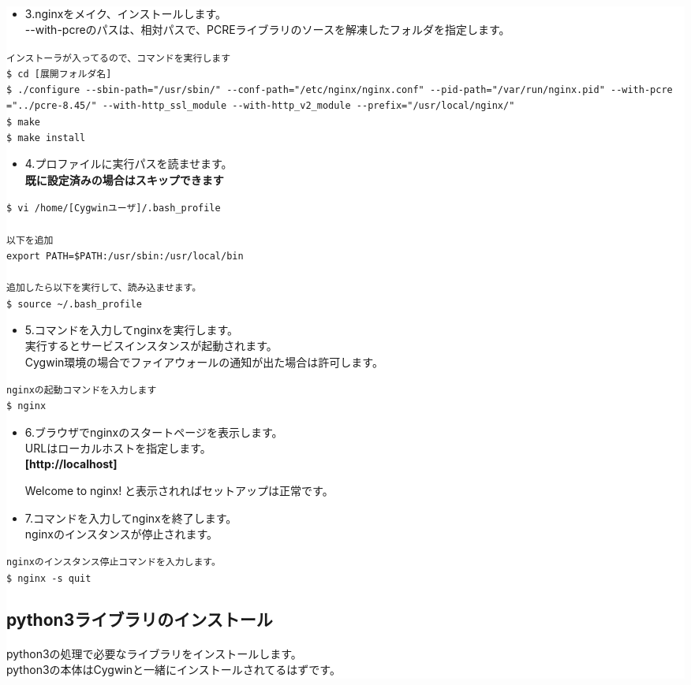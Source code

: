 * 3.nginxをメイク、インストールします。  
  --with-pcreのパスは、相対パスで、PCREライブラリのソースを解凍したフォルダを指定します。  

```text
インストーラが入ってるので、コマンドを実行します
$ cd [展開フォルダ名]
$ ./configure --sbin-path="/usr/sbin/" --conf-path="/etc/nginx/nginx.conf" --pid-path="/var/run/nginx.pid" --with-pcre="../pcre-8.45/" --with-http_ssl_module --with-http_v2_module --prefix="/usr/local/nginx/"
$ make
$ make install
```
  

* 4.プロファイルに実行パスを読ませます。  
  **既に設定済みの場合はスキップできます**  

```text
$ vi /home/[Cygwinユーザ]/.bash_profile

以下を追加
export PATH=$PATH:/usr/sbin:/usr/local/bin

追加したら以下を実行して、読み込ませます。  
$ source ~/.bash_profile
```
  

* 5.コマンドを入力してnginxを実行します。  
  実行するとサービスインスタンスが起動されます。  
  Cygwin環境の場合でファイアウォールの通知が出た場合は許可します。  

```text
nginxの起動コマンドを入力します
$ nginx
```
  

* 6.ブラウザでnginxのスタートページを表示します。  
  URLはローカルホストを指定します。  
  **[http://localhost]**  
  
  Welcome to nginx! と表示されればセットアップは正常です。  

* 7.コマンドを入力してnginxを終了します。  
  nginxのインスタンスが停止されます。  

```text
nginxのインスタンス停止コマンドを入力します。
$ nginx -s quit
```
  






## python3ライブラリのインストール <a name="aSetup_python3lib"></a>
python3の処理で必要なライブラリをインストールします。  
python3の本体はCygwinと一緒にインストールされてるはずです。  
  